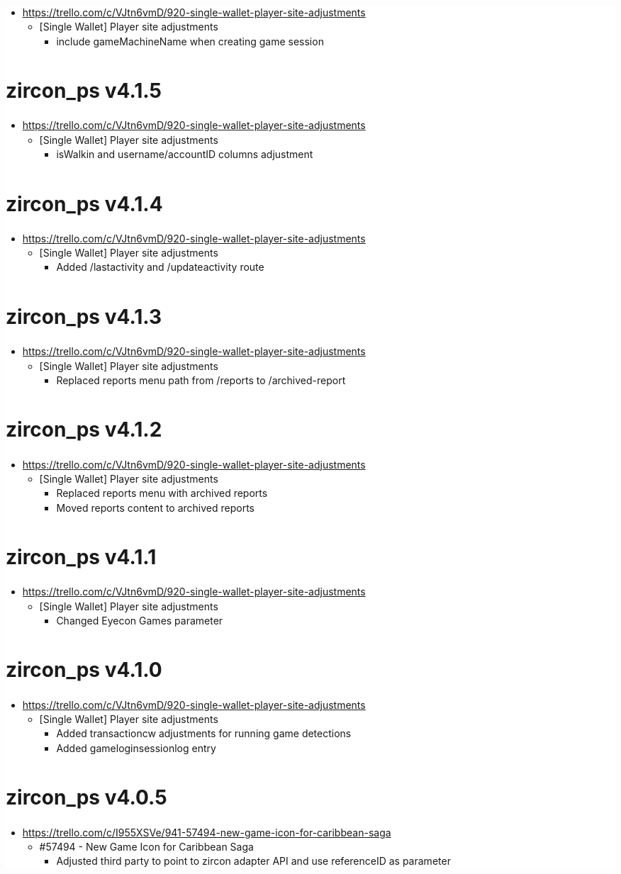 -   https://trello.com/c/VJtn6vmD/920-single-wallet-player-site-adjustments
    -   [Single Wallet] Player site adjustments
        -   include gameMachineName when creating game session

# zircon_ps v4.1.5

-   https://trello.com/c/VJtn6vmD/920-single-wallet-player-site-adjustments
    -   [Single Wallet] Player site adjustments
        -   isWalkin and username/accountID columns adjustment

# zircon_ps v4.1.4

-   https://trello.com/c/VJtn6vmD/920-single-wallet-player-site-adjustments
    -   [Single Wallet] Player site adjustments
        -   Added /lastactivity and /updateactivity route

# zircon_ps v4.1.3

-   https://trello.com/c/VJtn6vmD/920-single-wallet-player-site-adjustments
    -   [Single Wallet] Player site adjustments
        -   Replaced reports menu path from /reports to /archived-report

# zircon_ps v4.1.2

-   https://trello.com/c/VJtn6vmD/920-single-wallet-player-site-adjustments
    -   [Single Wallet] Player site adjustments
        -   Replaced reports menu with archived reports
        -   Moved reports content to archived reports

# zircon_ps v4.1.1

-   https://trello.com/c/VJtn6vmD/920-single-wallet-player-site-adjustments
    -   [Single Wallet] Player site adjustments
        -   Changed Eyecon Games parameter

# zircon_ps v4.1.0

-   https://trello.com/c/VJtn6vmD/920-single-wallet-player-site-adjustments
    -   [Single Wallet] Player site adjustments
        -   Added transactioncw adjustments for running game detections
        -   Added gameloginsessionlog entry

# zircon_ps v4.0.5

-   https://trello.com/c/I955XSVe/941-57494-new-game-icon-for-caribbean-saga
    -   #57494 - New Game Icon for Caribbean Saga
        -   Adjusted third party to point to zircon adapter API and use referenceID as parameter
